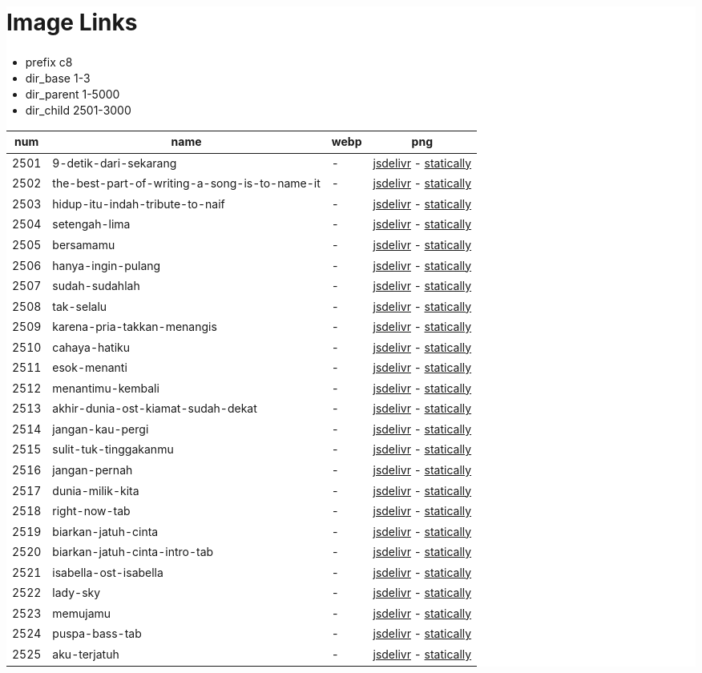 # Image Links

- prefix c8
- dir_base 1-3
- dir_parent 1-5000
- dir_child 2501-3000

|  num  | name | webp | png |
|-------|------|------|-----|
|2501|9-detik-dari-sekarang| - |[jsdelivr](https://cdn.jsdelivr.net/gh/dbchord/c8-1-3/1-5000/2501-3000/9-detik-dari-sekarang.png) - [statically](https://cdn.statically.io/gh/dbchord/c8-1-3/i/1-5000/2501-3000/9-detik-dari-sekarang.png)|
|2502|the-best-part-of-writing-a-song-is-to-name-it| - |[jsdelivr](https://cdn.jsdelivr.net/gh/dbchord/c8-1-3/1-5000/2501-3000/the-best-part-of-writing-a-song-is-to-name-it.png) - [statically](https://cdn.statically.io/gh/dbchord/c8-1-3/i/1-5000/2501-3000/the-best-part-of-writing-a-song-is-to-name-it.png)|
|2503|hidup-itu-indah-tribute-to-naif| - |[jsdelivr](https://cdn.jsdelivr.net/gh/dbchord/c8-1-3/1-5000/2501-3000/hidup-itu-indah-tribute-to-naif.png) - [statically](https://cdn.statically.io/gh/dbchord/c8-1-3/i/1-5000/2501-3000/hidup-itu-indah-tribute-to-naif.png)|
|2504|setengah-lima| - |[jsdelivr](https://cdn.jsdelivr.net/gh/dbchord/c8-1-3/1-5000/2501-3000/setengah-lima.png) - [statically](https://cdn.statically.io/gh/dbchord/c8-1-3/i/1-5000/2501-3000/setengah-lima.png)|
|2505|bersamamu| - |[jsdelivr](https://cdn.jsdelivr.net/gh/dbchord/c8-1-3/1-5000/2501-3000/bersamamu.png) - [statically](https://cdn.statically.io/gh/dbchord/c8-1-3/i/1-5000/2501-3000/bersamamu.png)|
|2506|hanya-ingin-pulang| - |[jsdelivr](https://cdn.jsdelivr.net/gh/dbchord/c8-1-3/1-5000/2501-3000/hanya-ingin-pulang.png) - [statically](https://cdn.statically.io/gh/dbchord/c8-1-3/i/1-5000/2501-3000/hanya-ingin-pulang.png)|
|2507|sudah-sudahlah| - |[jsdelivr](https://cdn.jsdelivr.net/gh/dbchord/c8-1-3/1-5000/2501-3000/sudah-sudahlah.png) - [statically](https://cdn.statically.io/gh/dbchord/c8-1-3/i/1-5000/2501-3000/sudah-sudahlah.png)|
|2508|tak-selalu| - |[jsdelivr](https://cdn.jsdelivr.net/gh/dbchord/c8-1-3/1-5000/2501-3000/tak-selalu.png) - [statically](https://cdn.statically.io/gh/dbchord/c8-1-3/i/1-5000/2501-3000/tak-selalu.png)|
|2509|karena-pria-takkan-menangis| - |[jsdelivr](https://cdn.jsdelivr.net/gh/dbchord/c8-1-3/1-5000/2501-3000/karena-pria-takkan-menangis.png) - [statically](https://cdn.statically.io/gh/dbchord/c8-1-3/i/1-5000/2501-3000/karena-pria-takkan-menangis.png)|
|2510|cahaya-hatiku| - |[jsdelivr](https://cdn.jsdelivr.net/gh/dbchord/c8-1-3/1-5000/2501-3000/cahaya-hatiku.png) - [statically](https://cdn.statically.io/gh/dbchord/c8-1-3/i/1-5000/2501-3000/cahaya-hatiku.png)|
|2511|esok-menanti| - |[jsdelivr](https://cdn.jsdelivr.net/gh/dbchord/c8-1-3/1-5000/2501-3000/esok-menanti.png) - [statically](https://cdn.statically.io/gh/dbchord/c8-1-3/i/1-5000/2501-3000/esok-menanti.png)|
|2512|menantimu-kembali| - |[jsdelivr](https://cdn.jsdelivr.net/gh/dbchord/c8-1-3/1-5000/2501-3000/menantimu-kembali.png) - [statically](https://cdn.statically.io/gh/dbchord/c8-1-3/i/1-5000/2501-3000/menantimu-kembali.png)|
|2513|akhir-dunia-ost-kiamat-sudah-dekat| - |[jsdelivr](https://cdn.jsdelivr.net/gh/dbchord/c8-1-3/1-5000/2501-3000/akhir-dunia-ost-kiamat-sudah-dekat.png) - [statically](https://cdn.statically.io/gh/dbchord/c8-1-3/i/1-5000/2501-3000/akhir-dunia-ost-kiamat-sudah-dekat.png)|
|2514|jangan-kau-pergi| - |[jsdelivr](https://cdn.jsdelivr.net/gh/dbchord/c8-1-3/1-5000/2501-3000/jangan-kau-pergi.png) - [statically](https://cdn.statically.io/gh/dbchord/c8-1-3/i/1-5000/2501-3000/jangan-kau-pergi.png)|
|2515|sulit-tuk-tinggakanmu| - |[jsdelivr](https://cdn.jsdelivr.net/gh/dbchord/c8-1-3/1-5000/2501-3000/sulit-tuk-tinggakanmu.png) - [statically](https://cdn.statically.io/gh/dbchord/c8-1-3/i/1-5000/2501-3000/sulit-tuk-tinggakanmu.png)|
|2516|jangan-pernah| - |[jsdelivr](https://cdn.jsdelivr.net/gh/dbchord/c8-1-3/1-5000/2501-3000/jangan-pernah.png) - [statically](https://cdn.statically.io/gh/dbchord/c8-1-3/i/1-5000/2501-3000/jangan-pernah.png)|
|2517|dunia-milik-kita| - |[jsdelivr](https://cdn.jsdelivr.net/gh/dbchord/c8-1-3/1-5000/2501-3000/dunia-milik-kita.png) - [statically](https://cdn.statically.io/gh/dbchord/c8-1-3/i/1-5000/2501-3000/dunia-milik-kita.png)|
|2518|right-now-tab| - |[jsdelivr](https://cdn.jsdelivr.net/gh/dbchord/c8-1-3/1-5000/2501-3000/right-now-tab.png) - [statically](https://cdn.statically.io/gh/dbchord/c8-1-3/i/1-5000/2501-3000/right-now-tab.png)|
|2519|biarkan-jatuh-cinta| - |[jsdelivr](https://cdn.jsdelivr.net/gh/dbchord/c8-1-3/1-5000/2501-3000/biarkan-jatuh-cinta.png) - [statically](https://cdn.statically.io/gh/dbchord/c8-1-3/i/1-5000/2501-3000/biarkan-jatuh-cinta.png)|
|2520|biarkan-jatuh-cinta-intro-tab| - |[jsdelivr](https://cdn.jsdelivr.net/gh/dbchord/c8-1-3/1-5000/2501-3000/biarkan-jatuh-cinta-intro-tab.png) - [statically](https://cdn.statically.io/gh/dbchord/c8-1-3/i/1-5000/2501-3000/biarkan-jatuh-cinta-intro-tab.png)|
|2521|isabella-ost-isabella| - |[jsdelivr](https://cdn.jsdelivr.net/gh/dbchord/c8-1-3/1-5000/2501-3000/isabella-ost-isabella.png) - [statically](https://cdn.statically.io/gh/dbchord/c8-1-3/i/1-5000/2501-3000/isabella-ost-isabella.png)|
|2522|lady-sky| - |[jsdelivr](https://cdn.jsdelivr.net/gh/dbchord/c8-1-3/1-5000/2501-3000/lady-sky.png) - [statically](https://cdn.statically.io/gh/dbchord/c8-1-3/i/1-5000/2501-3000/lady-sky.png)|
|2523|memujamu| - |[jsdelivr](https://cdn.jsdelivr.net/gh/dbchord/c8-1-3/1-5000/2501-3000/memujamu.png) - [statically](https://cdn.statically.io/gh/dbchord/c8-1-3/i/1-5000/2501-3000/memujamu.png)|
|2524|puspa-bass-tab| - |[jsdelivr](https://cdn.jsdelivr.net/gh/dbchord/c8-1-3/1-5000/2501-3000/puspa-bass-tab.png) - [statically](https://cdn.statically.io/gh/dbchord/c8-1-3/i/1-5000/2501-3000/puspa-bass-tab.png)|
|2525|aku-terjatuh| - |[jsdelivr](https://cdn.jsdelivr.net/gh/dbchord/c8-1-3/1-5000/2501-3000/aku-terjatuh.png) - [statically](https://cdn.statically.io/gh/dbchord/c8-1-3/i/1-5000/2501-3000/aku-terjatuh.png)|